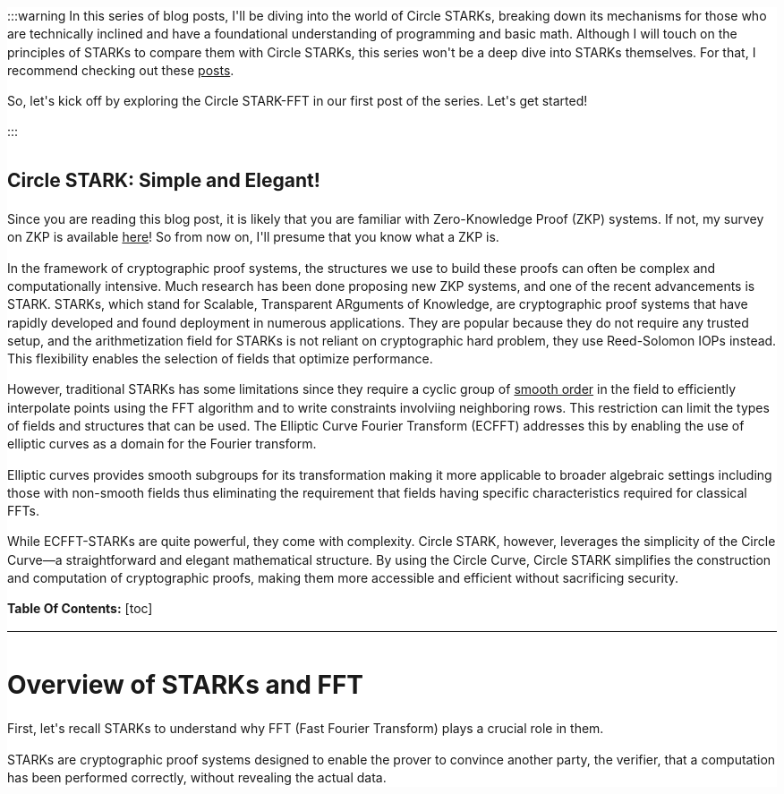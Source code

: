 :::warning
In this series of blog posts, I'll be diving into the world of Circle STARKs, breaking down its mechanisms for those who are technically inclined and have a foundational understanding of programming and basic math. Although I will touch on the principles of STARKs to compare them with Circle STARKs, this series won't be a deep dive into STARKs themselves. For that, I recommend checking out these [posts](https://aszepieniec.github.io/stark-anatomy/).

So, let's kick off by exploring the Circle STARK-FFT in our first post of the series. Let's get started!


:::

Circle STARK: Simple and Elegant!
---

Since you are reading this blog post, it is likely that you are familiar with Zero-Knowledge Proof (ZKP) systems. If not, my survey on ZKP is available [here](https://nsoroush.github.io/assets/docs/SurveyOnZK.pdf)! So from now on, I'll presume  that you know what a ZKP is.

In the framework of cryptographic proof systems, the structures we use to build these proofs can often be complex and computationally intensive. Much research has been done proposing new ZKP systems, and one of the recent advancements is STARK. STARKs, which stand for Scalable, Transparent ARguments of Knowledge, are cryptographic proof systems that have rapidly developed and found deployment in numerous applications. They are popular because they do not require any trusted setup, and the arithmetization field for STARKs is not reliant on cryptographic hard problem, they use Reed-Solomon IOPs instead. This flexibility enables the selection of fields that optimize performance. 

⁤However, traditional STARKs has some limitations since they require a cyclic group of [smooth order](https://hackmd.io/KnqE9BwWS2yoDDsQHTPVoQ#Cyclic-group-of-a-smooth-order-in-the-field) in the field to efficiently interpolate points using the FFT algorithm and to write constraints involviing neighboring rows. ⁤⁤This restriction can limit the types of fields and structures that can be used. ⁤⁤The Elliptic Curve Fourier Transform (ECFFT) addresses this by enabling the use of elliptic curves as a domain for the Fourier transform.

Elliptic curves provides smooth subgroups for its transformation making it more applicable to broader algebraic settings including those with non-smooth fields thus eliminating the requirement that fields having specific characteristics required for classical FFTs. ⁤


While ECFFT-STARKs are quite powerful, they come with complexity. Circle STARK, however, leverages the simplicity of the Circle Curve—a straightforward and elegant mathematical structure. By using the Circle Curve, Circle STARK simplifies the construction and computation of cryptographic proofs, making them more accessible and efficient without sacrificing security.

**Table Of Contents:**
[toc]

---

# Overview of STARKs and FFT

First, let's recall STARKs to understand why FFT (Fast Fourier Transform) plays a crucial role in them.

STARKs are cryptographic proof systems designed to enable the prover to convince another party, the verifier, that a computation has been performed correctly, without revealing the actual data.
